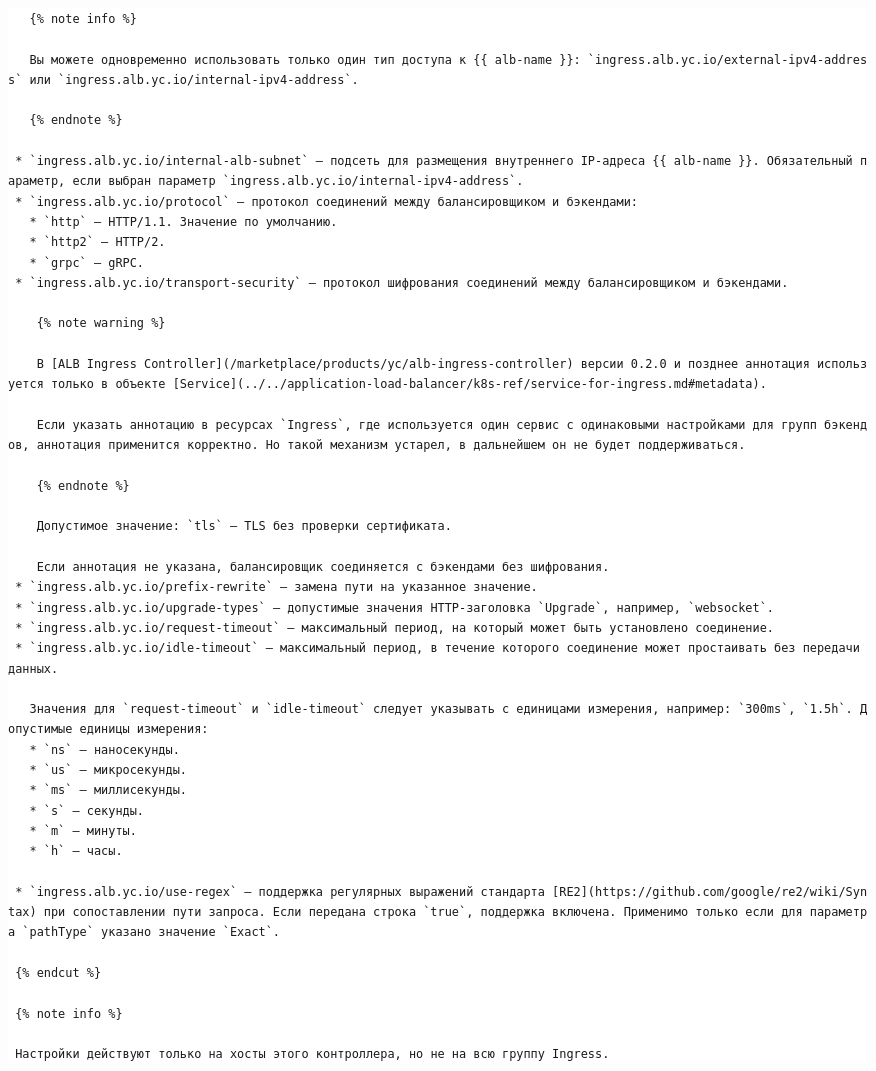       {% note info %}

       Вы можете одновременно использовать только один тип доступа к {{ alb-name }}: `ingress.alb.yc.io/external-ipv4-address` или `ingress.alb.yc.io/internal-ipv4-address`.

       {% endnote %}

     * `ingress.alb.yc.io/internal-alb-subnet` — подсеть для размещения внутреннего IP-адреса {{ alb-name }}. Обязательный параметр, если выбран параметр `ingress.alb.yc.io/internal-ipv4-address`.
     * `ingress.alb.yc.io/protocol` — протокол соединений между балансировщиком и бэкендами:
       * `http` — HTTP/1.1. Значение по умолчанию.
       * `http2` — HTTP/2.
       * `grpc` — gRPC.
     * `ingress.alb.yc.io/transport-security` — протокол шифрования соединений между балансировщиком и бэкендами.

        {% note warning %}

        В [ALB Ingress Controller](/marketplace/products/yc/alb-ingress-controller) версии 0.2.0 и позднее аннотация используется только в объекте [Service](../../application-load-balancer/k8s-ref/service-for-ingress.md#metadata).

        Если указать аннотацию в ресурсах `Ingress`, где используется один сервис с одинаковыми настройками для групп бэкендов, аннотация применится корректно. Но такой механизм устарел, в дальнейшем он не будет поддерживаться.

        {% endnote %}

        Допустимое значение: `tls` — TLS без проверки сертификата.

        Если аннотация не указана, балансировщик соединяется с бэкендами без шифрования.
     * `ingress.alb.yc.io/prefix-rewrite` — замена пути на указанное значение.
     * `ingress.alb.yc.io/upgrade-types` — допустимые значения HTTP-заголовка `Upgrade`, например, `websocket`.
     * `ingress.alb.yc.io/request-timeout` — максимальный период, на который может быть установлено соединение.
     * `ingress.alb.yc.io/idle-timeout` — максимальный период, в течение которого соединение может простаивать без передачи данных.

       Значения для `request-timeout` и `idle-timeout` следует указывать с единицами измерения, например: `300ms`, `1.5h`. Допустимые единицы измерения:
       * `ns` — наносекунды.
       * `us` — микросекунды.
       * `ms` — миллисекунды.
       * `s` — секунды.
       * `m` — минуты.
       * `h` — часы.

     * `ingress.alb.yc.io/use-regex` — поддержка регулярных выражений стандарта [RE2](https://github.com/google/re2/wiki/Syntax) при сопоставлении пути запроса. Если передана строка `true`, поддержка включена. Применимо только если для параметра `pathType` указано значение `Exact`.

     {% endcut %}

     {% note info %}

     Настройки действуют только на хосты этого контроллера, но не на всю группу Ingress.
